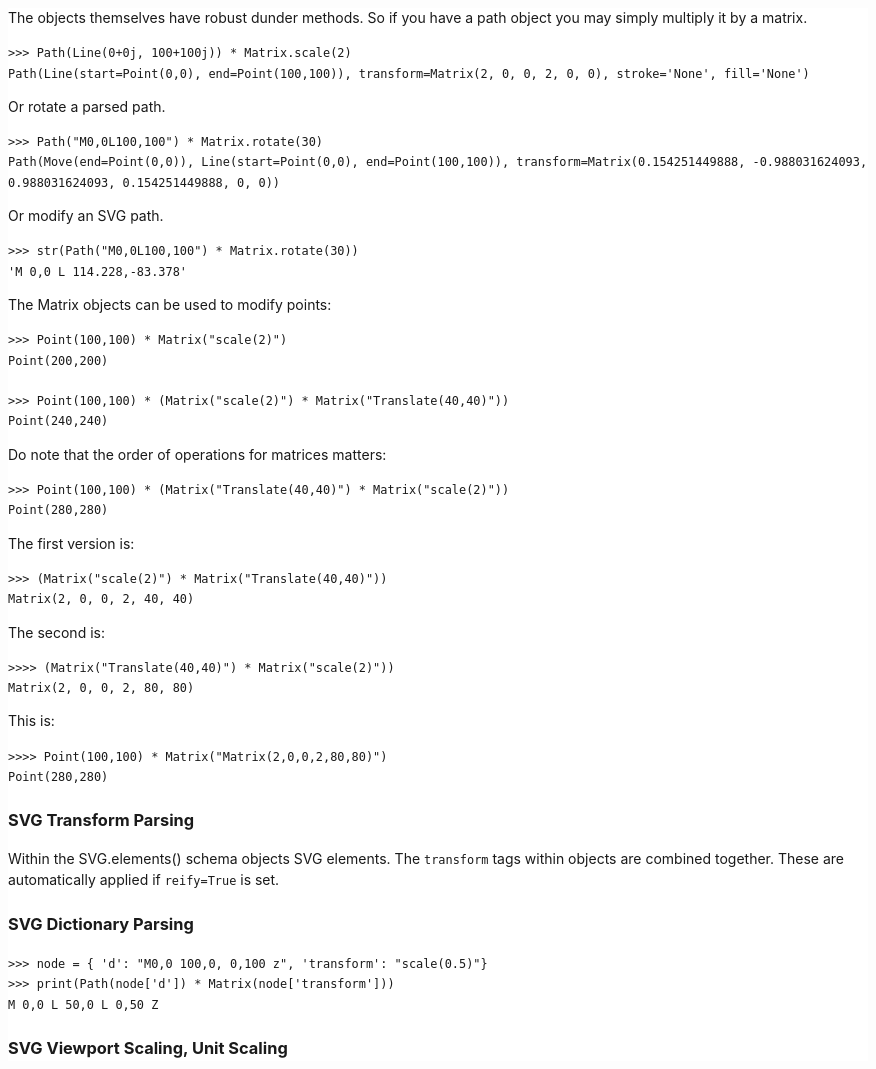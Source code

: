 The objects themselves have robust dunder methods. So if you have a path object you may simply multiply it by a matrix.

    >>> Path(Line(0+0j, 100+100j)) * Matrix.scale(2)
    Path(Line(start=Point(0,0), end=Point(100,100)), transform=Matrix(2, 0, 0, 2, 0, 0), stroke='None', fill='None')

Or rotate a parsed path.

    >>> Path("M0,0L100,100") * Matrix.rotate(30)
    Path(Move(end=Point(0,0)), Line(start=Point(0,0), end=Point(100,100)), transform=Matrix(0.154251449888, -0.988031624093, 0.988031624093, 0.154251449888, 0, 0))

Or modify an SVG path.

    >>> str(Path("M0,0L100,100") * Matrix.rotate(30))
    'M 0,0 L 114.228,-83.378'
    
The Matrix objects can be used to modify points:

    >>> Point(100,100) * Matrix("scale(2)")
    Point(200,200)
    
    >>> Point(100,100) * (Matrix("scale(2)") * Matrix("Translate(40,40)"))
    Point(240,240)
    
Do note that the order of operations for matrices matters:

    >>> Point(100,100) * (Matrix("Translate(40,40)") * Matrix("scale(2)"))
    Point(280,280)
    
The first version is:
 
    >>> (Matrix("scale(2)") * Matrix("Translate(40,40)"))
    Matrix(2, 0, 0, 2, 40, 40)

The second is:

    >>>> (Matrix("Translate(40,40)") * Matrix("scale(2)"))
    Matrix(2, 0, 0, 2, 80, 80)
    
This is:

    >>>> Point(100,100) * Matrix("Matrix(2,0,0,2,80,80)")
    Point(280,280)


### SVG Transform Parsing

Within the SVG.elements() schema objects SVG elements. The `transform` tags within objects are combined together. These are automatically applied if `reify=True` is set.


### SVG Dictionary Parsing

    >>> node = { 'd': "M0,0 100,0, 0,100 z", 'transform': "scale(0.5)"}
    >>> print(Path(node['d']) * Matrix(node['transform']))
    M 0,0 L 50,0 L 0,50 Z

### SVG Viewport Scaling, Unit Scaling
